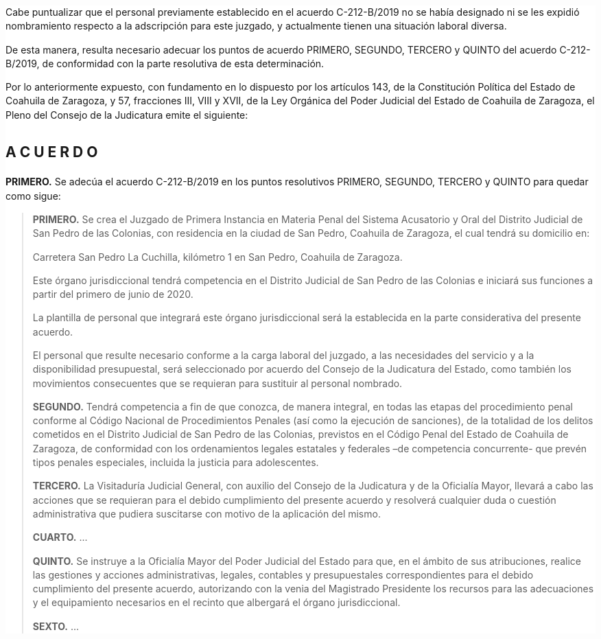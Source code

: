 Cabe puntualizar que el personal previamente establecido en el acuerdo C-212-B/2019 no se había designado ni se les expidió nombramiento respecto a la adscripción para este juzgado, y actualmente tienen una situación laboral diversa.

De esta manera, resulta necesario adecuar los puntos de acuerdo PRIMERO, SEGUNDO, TERCERO y QUINTO del acuerdo C-212-B/2019, de conformidad con la parte resolutiva de esta determinación.

Por lo anteriormente expuesto, con fundamento en lo dispuesto por los artículos  143, de la Constitución Política del Estado de Coahuila de Zaragoza, y 57, fracciones III, VIII y XVII, de la Ley Orgánica del Poder Judicial del Estado de Coahuila de Zaragoza, el Pleno del Consejo de la Judicatura emite el siguiente:

## A C U E R D O

**PRIMERO.** Se adecúa el acuerdo C-212-B/2019 en los puntos resolutivos PRIMERO, SEGUNDO, TERCERO y QUINTO para quedar como sigue:

> **PRIMERO.** Se crea el Juzgado de Primera Instancia en Materia Penal del Sistema Acusatorio y Oral del Distrito Judicial de San Pedro de las Colonias, con residencia en la ciudad de San Pedro, Coahuila de Zaragoza, el cual tendrá su domicilio en:
>
> Carretera San Pedro La Cuchilla, kilómetro 1 en San Pedro, Coahuila de Zaragoza.
>
> Este órgano jurisdiccional tendrá competencia en el Distrito Judicial de San Pedro de las Colonias e iniciará sus funciones a partir del primero de junio de 2020.
>
> La plantilla de personal que integrará este órgano jurisdiccional será la establecida en la parte considerativa del presente acuerdo.
>
> El personal que resulte necesario conforme a la carga laboral del juzgado, a las necesidades del servicio y a la disponibilidad presupuestal, será seleccionado por acuerdo del Consejo de la Judicatura del Estado, como también los movimientos consecuentes que se requieran para sustituir al personal nombrado.
>
> **SEGUNDO.** Tendrá competencia a fin de que conozca, de manera integral, en todas las etapas del procedimiento penal conforme al Código Nacional de Procedimientos Penales (así como la ejecución de sanciones), de la totalidad de los delitos cometidos en el Distrito Judicial de San Pedro de las Colonias, previstos en el Código Penal del Estado de Coahuila de Zaragoza, de conformidad con los ordenamientos legales estatales y federales –de competencia concurrente- que prevén tipos penales especiales, incluida la  justicia para adolescentes.
>
> **TERCERO.** La Visitaduría Judicial General, con auxilio del Consejo de la Judicatura y de la Oficialía Mayor, llevará a cabo las acciones que se requieran para el debido cumplimiento del presente acuerdo y resolverá cualquier duda o cuestión administrativa que pudiera suscitarse con motivo de la aplicación del mismo.
>
> **CUARTO.** ...
>
> **QUINTO.** Se instruye a la Oficialía Mayor del Poder Judicial del Estado para que, en el ámbito de sus atribuciones, realice las gestiones y acciones administrativas, legales, contables y presupuestales correspondientes para el debido cumplimiento del presente acuerdo, autorizando con la venia del Magistrado Presidente los recursos para las adecuaciones y el equipamiento necesarios en el recinto que albergará el órgano jurisdiccional.
>
> **SEXTO.** ...
